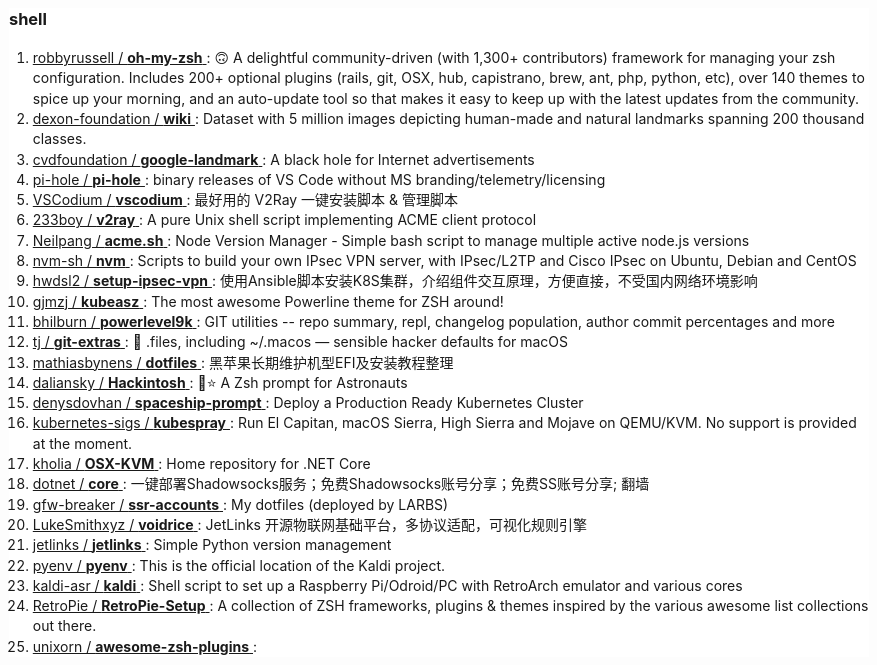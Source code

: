 ### shell
1. [robbyrussell / **oh-my-zsh** ](https://github.com/robbyrussell/oh-my-zsh) :  <g-emoji class="g-emoji" alias="upside_down_face" fallback-src="https://github.githubassets.com/images/icons/emoji/unicode/1f643.png">🙃</g-emoji> A delightful community-driven (with 1,300+ contributors) framework for managing your zsh configuration. Includes 200+ optional plugins (rails, git, OSX, hub, capistrano, brew, ant, php, python, etc), over 140 themes to spice up your morning, and an auto-update tool so that makes it easy to keep up with the latest updates from the community.
1. [dexon-foundation / **wiki** ](https://github.com/dexon-foundation/wiki) :  Dataset with 5 million images depicting human-made and natural landmarks spanning 200 thousand classes.
1. [cvdfoundation / **google-landmark** ](https://github.com/cvdfoundation/google-landmark) :  A black hole for Internet advertisements
1. [pi-hole / **pi-hole** ](https://github.com/pi-hole/pi-hole) :  binary releases of VS Code without MS branding/telemetry/licensing
1. [VSCodium / **vscodium** ](https://github.com/VSCodium/vscodium) :  最好用的 V2Ray 一键安装脚本 &amp; 管理脚本
1. [233boy / **v2ray** ](https://github.com/233boy/v2ray) :  A pure Unix shell script implementing ACME client protocol
1. [Neilpang / **acme.sh** ](https://github.com/Neilpang/acme.sh) :  Node Version Manager - Simple bash script to manage multiple active node.js versions
1. [nvm-sh / **nvm** ](https://github.com/nvm-sh/nvm) :  Scripts to build your own IPsec VPN server, with IPsec/L2TP and Cisco IPsec on Ubuntu, Debian and CentOS
1. [hwdsl2 / **setup-ipsec-vpn** ](https://github.com/hwdsl2/setup-ipsec-vpn) :  使用Ansible脚本安装K8S集群，介绍组件交互原理，方便直接，不受国内网络环境影响
1. [gjmzj / **kubeasz** ](https://github.com/gjmzj/kubeasz) :  The most awesome Powerline theme for ZSH around!
1. [bhilburn / **powerlevel9k** ](https://github.com/bhilburn/powerlevel9k) :  GIT utilities -- repo summary, repl, changelog population, author commit percentages and more
1. [tj / **git-extras** ](https://github.com/tj/git-extras) :  <g-emoji class="g-emoji" alias="wrench" fallback-src="https://github.githubassets.com/images/icons/emoji/unicode/1f527.png">🔧</g-emoji> .files, including ~/.macos — sensible hacker defaults for macOS
1. [mathiasbynens / **dotfiles** ](https://github.com/mathiasbynens/dotfiles) :  黑苹果长期维护机型EFI及安装教程整理
1. [daliansky / **Hackintosh** ](https://github.com/daliansky/Hackintosh) :  <g-emoji class="g-emoji" alias="rocket" fallback-src="https://github.githubassets.com/images/icons/emoji/unicode/1f680.png">🚀</g-emoji><g-emoji class="g-emoji" alias="star" fallback-src="https://github.githubassets.com/images/icons/emoji/unicode/2b50.png">⭐️</g-emoji> A Zsh prompt for Astronauts
1. [denysdovhan / **spaceship-prompt** ](https://github.com/denysdovhan/spaceship-prompt) :  Deploy a Production Ready Kubernetes Cluster
1. [kubernetes-sigs / **kubespray** ](https://github.com/kubernetes-sigs/kubespray) :  Run El Capitan, macOS Sierra, High Sierra and Mojave on QEMU/KVM. No support is provided at the moment.
1. [kholia / **OSX-KVM** ](https://github.com/kholia/OSX-KVM) :  Home repository for .NET Core
1. [dotnet / **core** ](https://github.com/dotnet/core) :  一键部署Shadowsocks服务；免费Shadowsocks账号分享；免费SS账号分享; 翻墙
1. [gfw-breaker / **ssr-accounts** ](https://github.com/gfw-breaker/ssr-accounts) :  My dotfiles (deployed by LARBS)
1. [LukeSmithxyz / **voidrice** ](https://github.com/LukeSmithxyz/voidrice) :  JetLinks 开源物联网基础平台，多协议适配，可视化规则引擎
1. [jetlinks / **jetlinks** ](https://github.com/jetlinks/jetlinks) :  Simple Python version management
1. [pyenv / **pyenv** ](https://github.com/pyenv/pyenv) :  This is the official location of the Kaldi project.
1. [kaldi-asr / **kaldi** ](https://github.com/kaldi-asr/kaldi) :  Shell script to set up a Raspberry Pi/Odroid/PC with RetroArch emulator and various cores
1. [RetroPie / **RetroPie-Setup** ](https://github.com/RetroPie/RetroPie-Setup) :  A collection of ZSH frameworks, plugins &amp; themes inspired by the various awesome list collections out there.
1. [unixorn / **awesome-zsh-plugins** ](https://github.com/unixorn/awesome-zsh-plugins) :  
